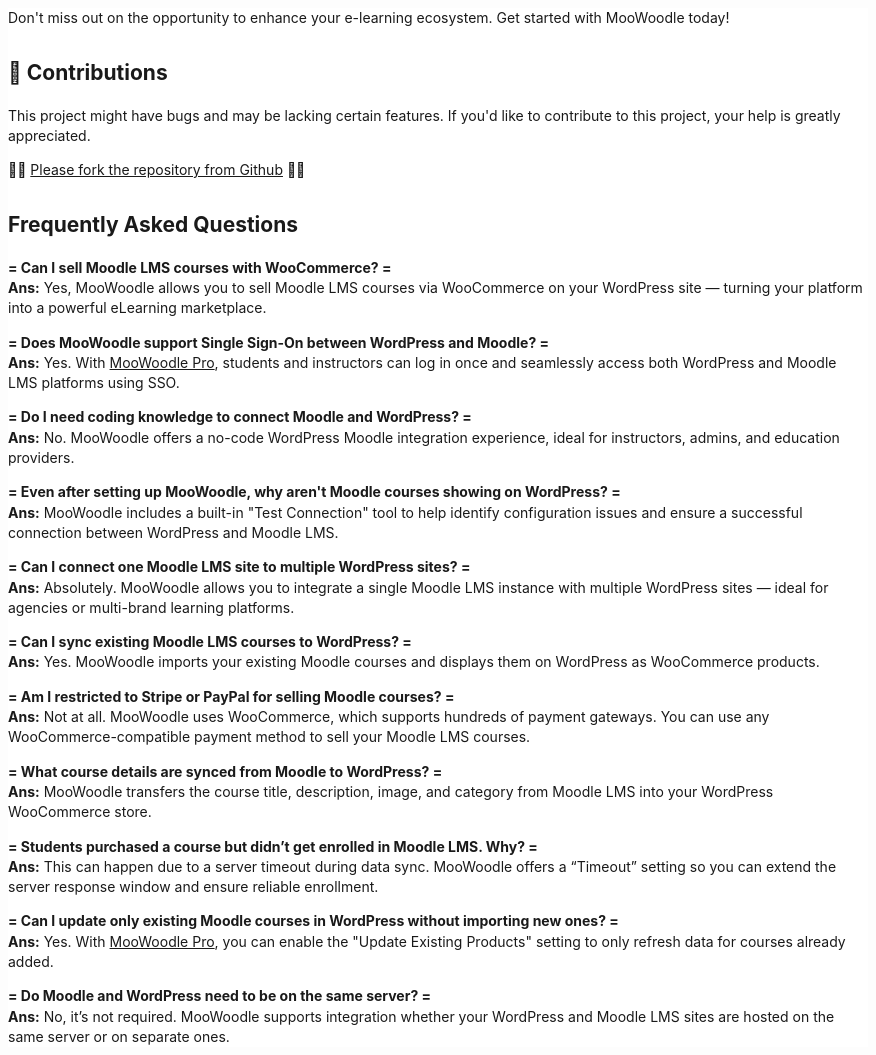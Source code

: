 Don't miss out on the opportunity to enhance your e-learning ecosystem. Get started with MooWoodle today!

## 🤝 Contributions

This project might have bugs and may be lacking certain features. If you'd like to contribute to this project, your help is greatly appreciated.

👨‍💻 [Please fork the repository from Github](https://github.com/multivendorx/multivendorx) 👨‍💻

## Frequently Asked Questions ##

**= Can I sell Moodle LMS courses with WooCommerce? =**  
**Ans:** Yes, MooWoodle allows you to sell Moodle LMS courses via WooCommerce on your WordPress site — turning your platform into a powerful eLearning marketplace.

**= Does MooWoodle support Single Sign-On between WordPress and Moodle? =**  
**Ans:** Yes. With [MooWoodle Pro](https://dualcube.com/product/moowoodle-pro/?utm_source=wporg&utm_medium=plugindescription&utm_campaign=moowoodlewporg), students and instructors can log in once and seamlessly access both WordPress and Moodle LMS platforms using SSO.

**= Do I need coding knowledge to connect Moodle and WordPress? =**  
**Ans:** No. MooWoodle offers a no-code WordPress Moodle integration experience, ideal for instructors, admins, and education providers.

**= Even after setting up MooWoodle, why aren't Moodle courses showing on WordPress? =**  
**Ans:** MooWoodle includes a built-in "Test Connection" tool to help identify configuration issues and ensure a successful connection between WordPress and Moodle LMS.

**= Can I connect one Moodle LMS site to multiple WordPress sites? =**  
**Ans:** Absolutely. MooWoodle allows you to integrate a single Moodle LMS instance with multiple WordPress sites — ideal for agencies or multi-brand learning platforms.

**= Can I sync existing Moodle LMS courses to WordPress? =**  
**Ans:** Yes. MooWoodle imports your existing Moodle courses and displays them on WordPress as WooCommerce products.

**= Am I restricted to Stripe or PayPal for selling Moodle courses? =**  
**Ans:** Not at all. MooWoodle uses WooCommerce, which supports hundreds of payment gateways. You can use any WooCommerce-compatible payment method to sell your Moodle LMS courses.

**= What course details are synced from Moodle to WordPress? =**  
**Ans:** MooWoodle transfers the course title, description, image, and category from Moodle LMS into your WordPress WooCommerce store.

**= Students purchased a course but didn’t get enrolled in Moodle LMS. Why? =**  
**Ans:** This can happen due to a server timeout during data sync. MooWoodle offers a “Timeout” setting so you can extend the server response window and ensure reliable enrollment.

**= Can I update only existing Moodle courses in WordPress without importing new ones? =**  
**Ans:** Yes. With [MooWoodle Pro](https://dualcube.com/product/moowoodle-pro/?utm_source=wporg&utm_medium=plugindescription&utm_campaign=moowoodlewporg), you can enable the "Update Existing Products" setting to only refresh data for courses already added.

**= Do Moodle and WordPress need to be on the same server? =**  
**Ans:** No, it’s not required. MooWoodle supports integration whether your WordPress and Moodle LMS sites are hosted on the same server or on separate ones.

